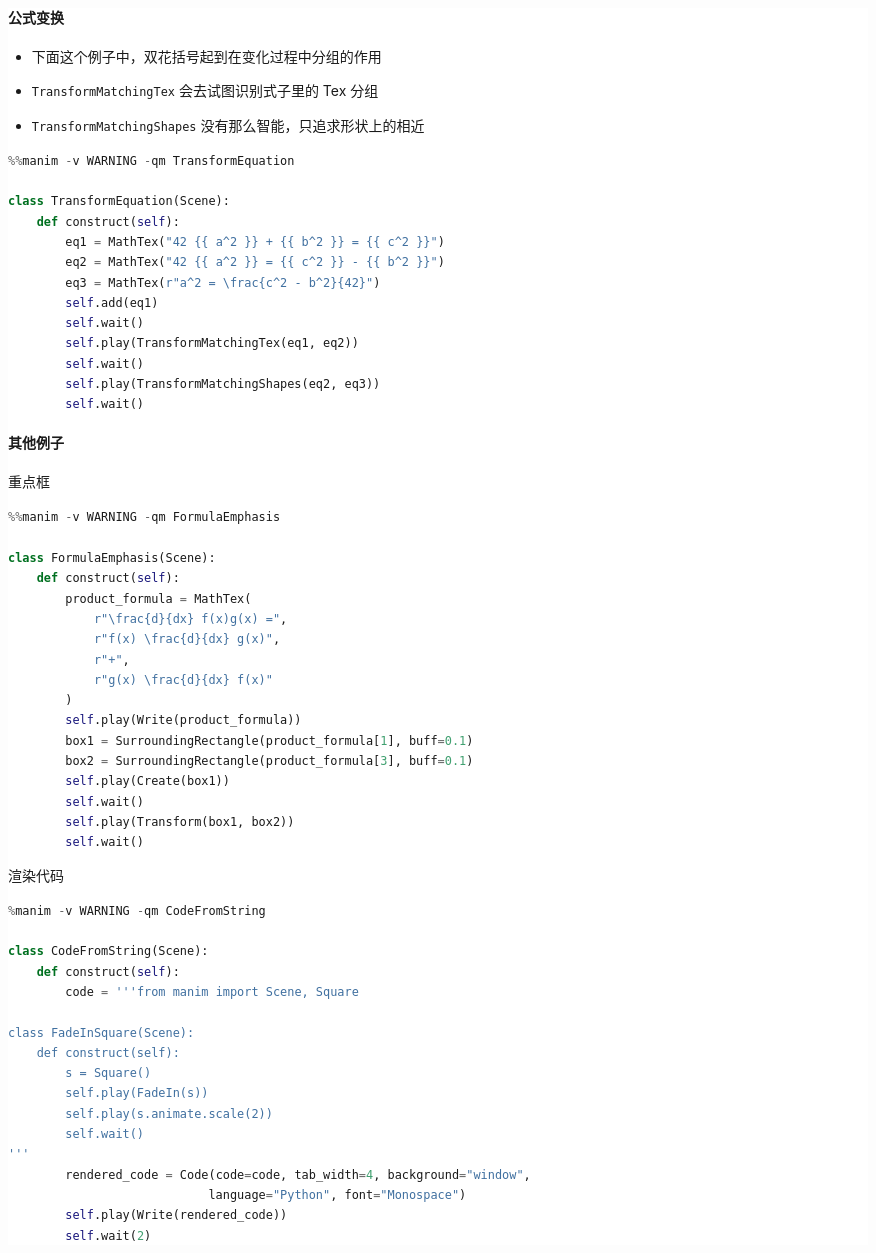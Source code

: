 #### 公式变换

*   下面这个例子中，双花括号起到在变化过程中分组的作用

*   `TransformMatchingTex` 会去试图识别式子里的 Tex 分组

*   `TransformMatchingShapes` 没有那么智能，只追求形状上的相近

```python
%%manim -v WARNING -qm TransformEquation

class TransformEquation(Scene):
    def construct(self):
        eq1 = MathTex("42 {{ a^2 }} + {{ b^2 }} = {{ c^2 }}")
        eq2 = MathTex("42 {{ a^2 }} = {{ c^2 }} - {{ b^2 }}")
        eq3 = MathTex(r"a^2 = \frac{c^2 - b^2}{42}")
        self.add(eq1)
        self.wait()
        self.play(TransformMatchingTex(eq1, eq2))
        self.wait()
        self.play(TransformMatchingShapes(eq2, eq3))
        self.wait()
```

#### 其他例子

重点框

```python
%%manim -v WARNING -qm FormulaEmphasis

class FormulaEmphasis(Scene):
    def construct(self):
        product_formula = MathTex(
            r"\frac{d}{dx} f(x)g(x) =",
            r"f(x) \frac{d}{dx} g(x)",
            r"+",
            r"g(x) \frac{d}{dx} f(x)"
        )
        self.play(Write(product_formula))
        box1 = SurroundingRectangle(product_formula[1], buff=0.1)
        box2 = SurroundingRectangle(product_formula[3], buff=0.1)
        self.play(Create(box1))
        self.wait()
        self.play(Transform(box1, box2))
        self.wait()
```

渲染代码

```python
%manim -v WARNING -qm CodeFromString

class CodeFromString(Scene):
    def construct(self):
        code = '''from manim import Scene, Square

class FadeInSquare(Scene):
    def construct(self):
        s = Square()
        self.play(FadeIn(s))
        self.play(s.animate.scale(2))
        self.wait()
'''
        rendered_code = Code(code=code, tab_width=4, background="window",
                            language="Python", font="Monospace")
        self.play(Write(rendered_code))
        self.wait(2)
```